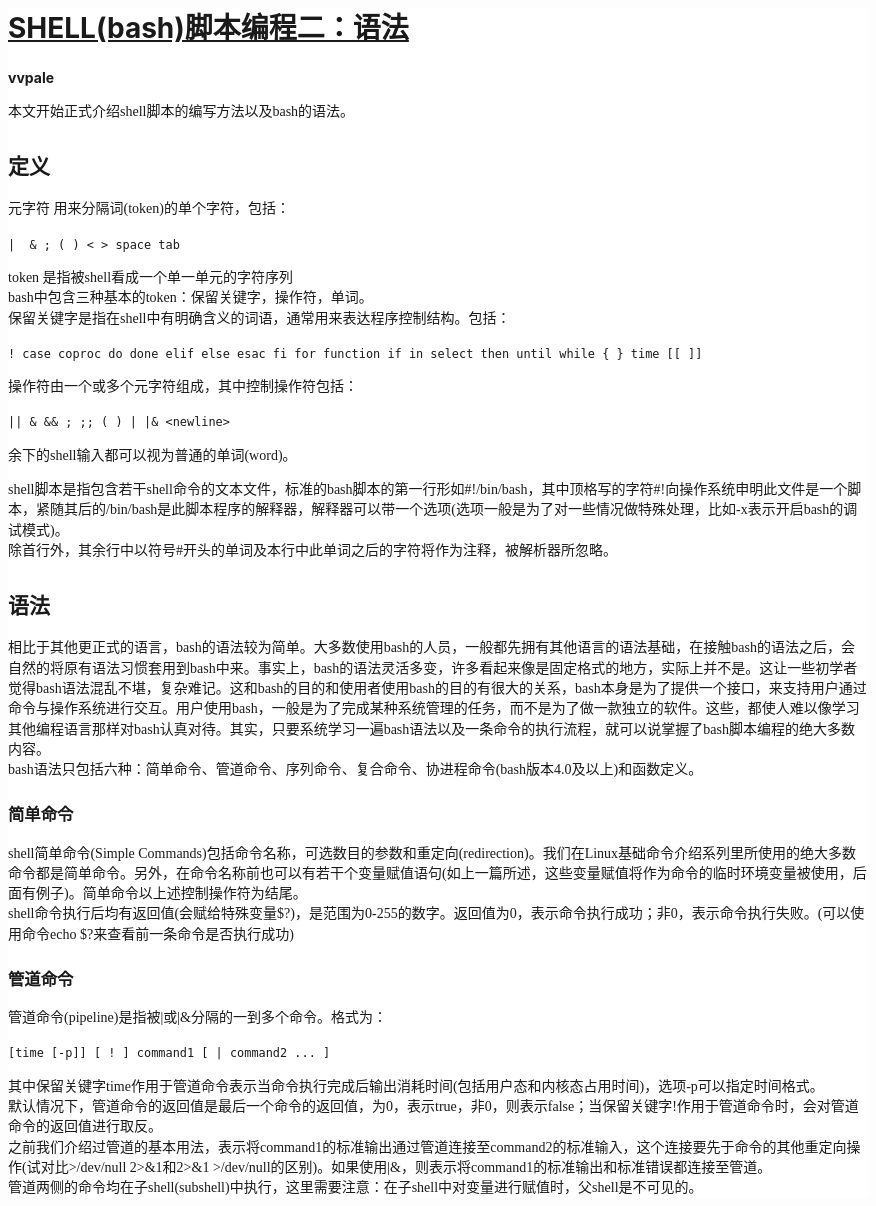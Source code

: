 # [SHELL(bash)脚本编程二：语法][0]


**vvpale** 

<font face=微软雅黑>


本文开始正式介绍shell脚本的编写方法以及bash的语法。

## 定义

元字符 用来分隔词(token)的单个字符，包括：

    |  & ; ( ) < > space tab

token 是指被shell看成一个单一单元的字符序列  
bash中包含三种基本的token：保留关键字，操作符，单词。  
保留关键字是指在shell中有明确含义的词语，通常用来表达程序控制结构。包括：

    ! case coproc do done elif else esac fi for function if in select then until while { } time [[ ]]

操作符由一个或多个元字符组成，其中控制操作符包括：

    || & && ; ;; ( ) | |& <newline>

余下的shell输入都可以视为普通的单词(word)。

shell脚本是指包含若干shell命令的文本文件，标准的bash脚本的第一行形如#!/bin/bash，其中顶格写的字符#!向操作系统申明此文件是一个脚本，紧随其后的/bin/bash是此脚本程序的解释器，解释器可以带一个选项(选项一般是为了对一些情况做特殊处理，比如-x表示开启bash的调试模式)。  
除首行外，其余行中以符号#开头的单词及本行中此单词之后的字符将作为注释，被解析器所忽略。

## 语法

相比于其他更正式的语言，bash的语法较为简单。大多数使用bash的人员，一般都先拥有其他语言的语法基础，在接触bash的语法之后，会自然的将原有语法习惯套用到bash中来。事实上，bash的语法灵活多变，许多看起来像是固定格式的地方，实际上并不是。这让一些初学者觉得bash语法混乱不堪，复杂难记。这和bash的目的和使用者使用bash的目的有很大的关系，bash本身是为了提供一个接口，来支持用户通过命令与操作系统进行交互。用户使用bash，一般是为了完成某种系统管理的任务，而不是为了做一款独立的软件。这些，都使人难以像学习其他编程语言那样对bash认真对待。其实，只要系统学习一遍bash语法以及一条命令的执行流程，就可以说掌握了bash脚本编程的绝大多数内容。  
bash语法只包括六种：简单命令、管道命令、序列命令、复合命令、协进程命令(bash版本4.0及以上)和函数定义。

### 简单命令

shell简单命令(Simple Commands)包括命令名称，可选数目的参数和重定向(redirection)。我们在Linux基础命令介绍系列里所使用的绝大多数命令都是简单命令。另外，在命令名称前也可以有若干个变量赋值语句(如上一篇所述，这些变量赋值将作为命令的临时环境变量被使用，后面有例子)。简单命令以上述控制操作符为结尾。  
shell命令执行后均有返回值(会赋给特殊变量$?)，是范围为0-255的数字。返回值为0，表示命令执行成功；非0，表示命令执行失败。(可以使用命令echo $?来查看前一条命令是否执行成功)

### 管道命令

管道命令(pipeline)是指被|或|&分隔的一到多个命令。格式为：

    [time [-p]] [ ! ] command1 [ | command2 ... ]

其中保留关键字time作用于管道命令表示当命令执行完成后输出消耗时间(包括用户态和内核态占用时间)，选项-p可以指定时间格式。  
默认情况下，管道命令的返回值是最后一个命令的返回值，为0，表示true，非0，则表示false；当保留关键字!作用于管道命令时，会对管道命令的返回值进行取反。  
之前我们介绍过管道的基本用法，表示将command1的标准输出通过管道连接至command2的标准输入，这个连接要先于命令的其他重定向操作(试对比>/dev/null 2>&1和2>&1 >/dev/null的区别)。如果使用|&，则表示将command1的标准输出和标准错误都连接至管道。  
管道两侧的命令均在子shell(subshell)中执行，这里需要注意：在子shell中对变量进行赋值时，父shell是不可见的。


[0]: /a/1190000008080537
